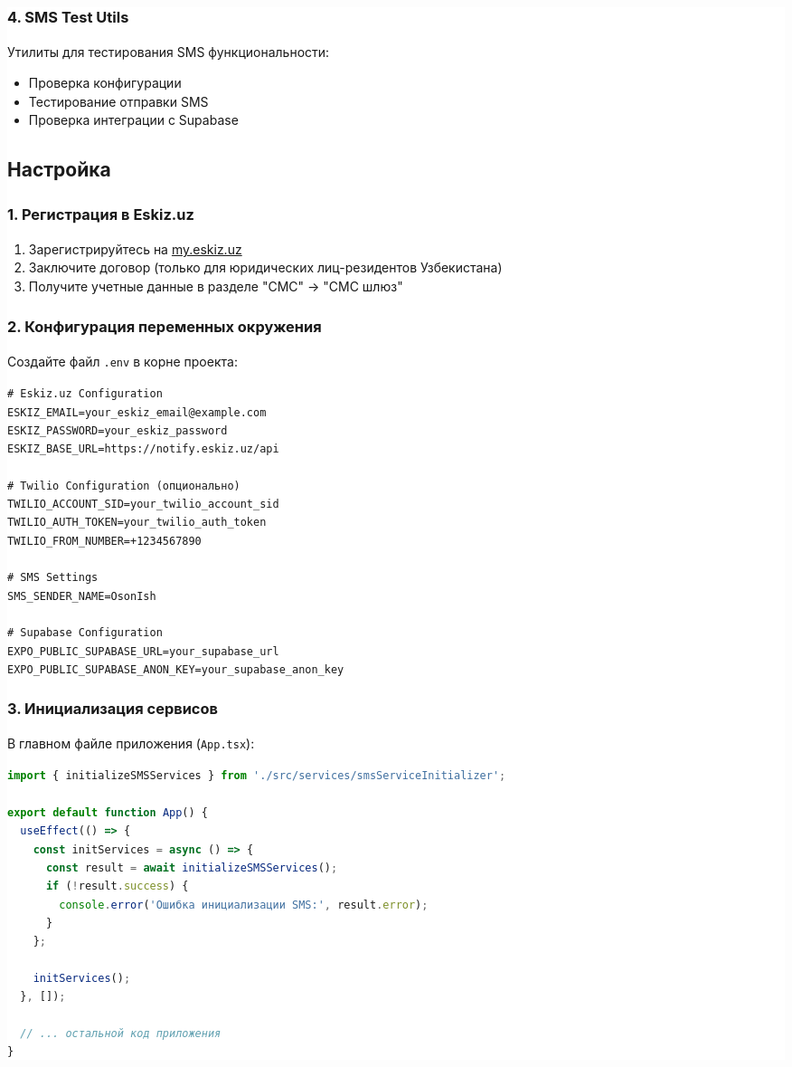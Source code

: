 ### 4. SMS Test Utils
Утилиты для тестирования SMS функциональности:
- Проверка конфигурации
- Тестирование отправки SMS
- Проверка интеграции с Supabase

## Настройка

### 1. Регистрация в Eskiz.uz

1. Зарегистрируйтесь на [my.eskiz.uz](https://my.eskiz.uz/)
2. Заключите договор (только для юридических лиц-резидентов Узбекистана)
3. Получите учетные данные в разделе "СМС" → "СМС шлюз"

### 2. Конфигурация переменных окружения

Создайте файл `.env` в корне проекта:

```env
# Eskiz.uz Configuration
ESKIZ_EMAIL=your_eskiz_email@example.com
ESKIZ_PASSWORD=your_eskiz_password
ESKIZ_BASE_URL=https://notify.eskiz.uz/api

# Twilio Configuration (опционально)
TWILIO_ACCOUNT_SID=your_twilio_account_sid
TWILIO_AUTH_TOKEN=your_twilio_auth_token
TWILIO_FROM_NUMBER=+1234567890

# SMS Settings
SMS_SENDER_NAME=OsonIsh

# Supabase Configuration
EXPO_PUBLIC_SUPABASE_URL=your_supabase_url
EXPO_PUBLIC_SUPABASE_ANON_KEY=your_supabase_anon_key
```

### 3. Инициализация сервисов

В главном файле приложения (`App.tsx`):

```typescript
import { initializeSMSServices } from './src/services/smsServiceInitializer';

export default function App() {
  useEffect(() => {
    const initServices = async () => {
      const result = await initializeSMSServices();
      if (!result.success) {
        console.error('Ошибка инициализации SMS:', result.error);
      }
    };
    
    initServices();
  }, []);

  // ... остальной код приложения
}
```
